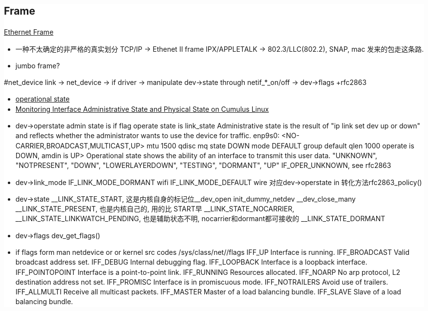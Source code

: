 ## Frame 
[Ethernet Frame](http://www.infocellar.com/networks/ethernet/frame.htm)
+ 一种不太确定的非严格的真实划分
TCP/IP -> Ethenet II frame
IPX/APPLETALK -> 802.3/LLC(802.2), SNAP, mac 发来的包走这条路.
* jumbo frame?

#net_device
link -> net_device -> if
driver -> manipulate dev->state through netif_*_on/off -> dev->flags
+rfc2863
+ [operational state](https://www.kernel.org/doc/Documentation/networking/operstates.txt)
+ [Monitoring Interface Administrative State and Physical State on Cumulus Linux](https://support.cumulusnetworks.com/hc/en-us/articles/202693826-Monitoring-Interface-Administrative-State-and-Physical-State-on-Cumulus-Linux)
* dev->operstate
admin state is if flag
operate state is link_state
Administrative state is the result of "ip link set dev
<dev> up or down" and reflects whether the administrator wants to use
the device for traffic.
enp9s0: <NO-CARRIER,BROADCAST,MULTICAST,UP> mtu 1500 qdisc mq state DOWN mode DEFAULT group default qlen 1000
operate is DOWN, amdin is UP>
 Operational state
shows the ability of an interface to transmit this user data.
    "UNKNOWN", "NOTPRESENT", "DOWN", "LOWERLAYERDOWN",
    "TESTING", "DORMANT",    "UP" 
IF_OPER_UNKNOWN,
see rfc2863

* dev->link_mode 
IF_LINK_MODE_DORMANT wifi
IF_LINK_MODE_DEFAULT wire
对应dev->operstate in 转化方法rfc2863_policy()

* dev->state
__LINK_STATE_START,     这是内核自身的标记位__dev_open init_dummy_netdev __dev_close_many      
__LINK_STATE_PRESENT,         也是内核自己的, 用的比 START早
__LINK_STATE_NOCARRIER,        
__LINK_STATE_LINKWATCH_PENDING, 也是辅助状态不明, nocarrier和dormant都可接收的
__LINK_STATE_DORMANT

* dev->flags dev_get_flags()
+ if flags form man netdevice or or kernel src codes
/sys/class/net/<dev>/flags
              IFF_UP            Interface is running.
              IFF_BROADCAST     Valid broadcast address set.
              IFF_DEBUG         Internal debugging flag.
              IFF_LOOPBACK      Interface is a loopback interface.
              IFF_POINTOPOINT   Interface is a point-to-point link.
              IFF_RUNNING       Resources allocated.
              IFF_NOARP         No arp protocol, L2 destination address not set.
              IFF_PROMISC       Interface is in promiscuous mode.
              IFF_NOTRAILERS    Avoid use of trailers.
              IFF_ALLMULTI      Receive all multicast packets.
              IFF_MASTER        Master of a load balancing bundle.
              IFF_SLAVE         Slave of a load balancing bundle.
